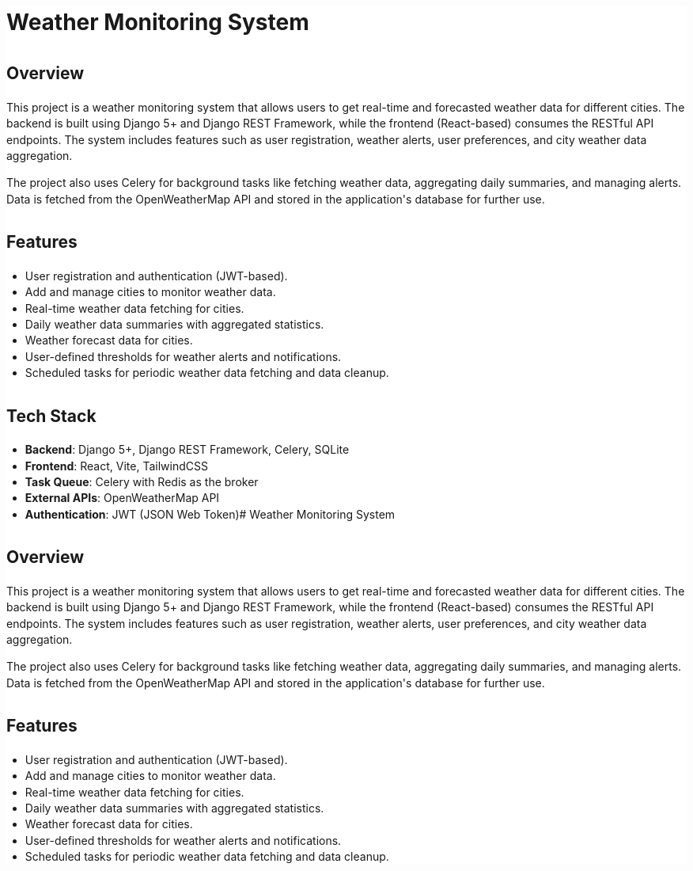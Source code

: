 # Weather Monitoring System

## Overview

This project is a weather monitoring system that allows users to get real-time and forecasted weather data for different cities. The backend is built using Django 5+ and Django REST Framework, while the frontend (React-based) consumes the RESTful API endpoints. The system includes features such as user registration, weather alerts, user preferences, and city weather data aggregation.

The project also uses Celery for background tasks like fetching weather data, aggregating daily summaries, and managing alerts. Data is fetched from the OpenWeatherMap API and stored in the application's database for further use.

## Features

- User registration and authentication (JWT-based).
- Add and manage cities to monitor weather data.
- Real-time weather data fetching for cities.
- Daily weather data summaries with aggregated statistics.
- Weather forecast data for cities.
- User-defined thresholds for weather alerts and notifications.
- Scheduled tasks for periodic weather data fetching and data cleanup.

## Tech Stack

- **Backend**: Django 5+, Django REST Framework, Celery, SQLite
- **Frontend**: React, Vite, TailwindCSS
- **Task Queue**: Celery with Redis as the broker
- **External APIs**: OpenWeatherMap API
- **Authentication**: JWT (JSON Web Token)# Weather Monitoring System

## Overview

This project is a weather monitoring system that allows users to get real-time and forecasted weather data for different cities. The backend is built using Django 5+ and Django REST Framework, while the frontend (React-based) consumes the RESTful API endpoints. The system includes features such as user registration, weather alerts, user preferences, and city weather data aggregation.

The project also uses Celery for background tasks like fetching weather data, aggregating daily summaries, and managing alerts. Data is fetched from the OpenWeatherMap API and stored in the application's database for further use.

## Features

- User registration and authentication (JWT-based).
- Add and manage cities to monitor weather data.
- Real-time weather data fetching for cities.
- Daily weather data summaries with aggregated statistics.
- Weather forecast data for cities.
- User-defined thresholds for weather alerts and notifications.
- Scheduled tasks for periodic weather data fetching and data cleanup.
